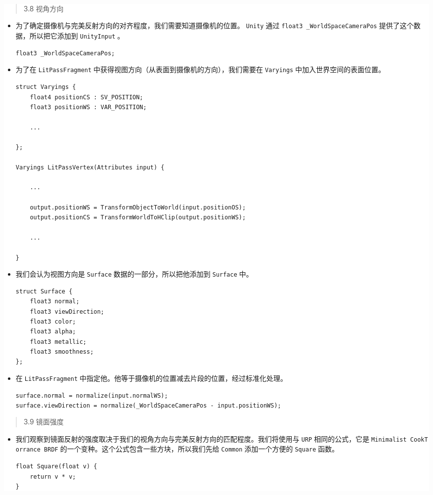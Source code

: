 > 3.8 视角方向

+ 为了确定摄像机与完美反射方向的对齐程度，我们需要知道摄像机的位置。 `Unity` 通过 `float3 _WorldSpaceCameraPos` 提供了这个数据，所以把它添加到 `UnityInput` 。

    ```HLSL
    float3 _WorldSpaceCameraPos;
    ```

+ 为了在 `LitPassFragment` 中获得视图方向（从表面到摄像机的方向），我们需要在 `Varyings` 中加入世界空间的表面位置。

    ```HLSL
    struct Varyings {
        float4 positionCS : SV_POSITION;
        float3 positionWS : VAR_POSITION;

        ...

    };

    Varyings LitPassVertex(Attributes input) {
        
        ...

        output.positionWS = TransformObjectToWorld(input.positionOS);
        output.positionCS = TransformWorldToHClip(output.positionWS);

        ...

    }
    ```

+ 我们会认为视图方向是 `Surface` 数据的一部分，所以把他添加到 `Surface` 中。

    ```HLSL
    struct Surface {
        float3 normal;
        float3 viewDirection;
        float3 color;
        float3 alpha;
        float3 metallic;
        float3 smoothness;
    };
    ```

+ 在 `LitPassFragment` 中指定他。他等于摄像机的位置减去片段的位置，经过标准化处理。

    ```HLSL
    surface.normal = normalize(input.normalWS);
    surface.viewDirection = normalize(_WorldSpaceCameraPos - input.positionWS);
    ```

> 3.9 镜面强度

+ 我们观察到镜面反射的强度取决于我们的视角方向与完美反射方向的匹配程度。我们将使用与 `URP` 相同的公式，它是 `Minimalist CookTorrance BRDF` 的一个变种。这个公式包含一些方块，所以我们先给 `Common` 添加一个方便的 `Square` 函数。

    ```HLSL
    float Square(float v) {
        return v * v;
    }
    ```
